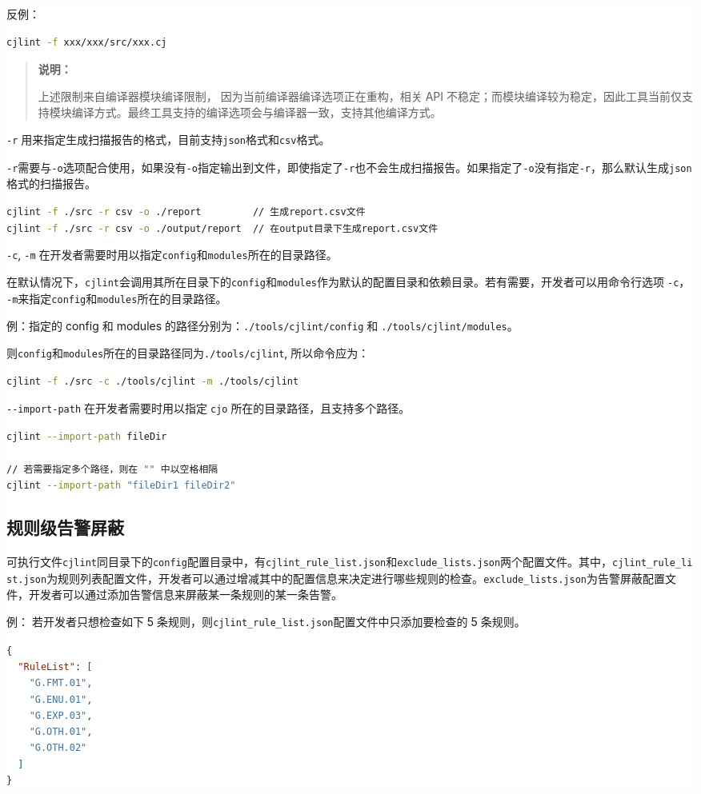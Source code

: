 反例：

```bash
cjlint -f xxx/xxx/src/xxx.cj
```

> **说明：**
>
> 上述限制来自编译器模块编译限制， 因为当前编译器编译选项正在重构，相关 API 不稳定；而模块编译较为稳定，因此工具当前仅支持模块编译方式。最终工具支持的编译选项会与编译器一致，支持其他编译方式。

`-r` 用来指定生成扫描报告的格式，目前支持`json`格式和`csv`格式。

`-r`需要与`-o`选项配合使用，如果没有`-o`指定输出到文件，即使指定了`-r`也不会生成扫描报告。如果指定了`-o`没有指定`-r`，那么默认生成`json`格式的扫描报告。

```bash
cjlint -f ./src -r csv -o ./report         // 生成report.csv文件
cjlint -f ./src -r csv -o ./output/report  // 在output目录下生成report.csv文件
```

`-c`, `-m` 在开发者需要时用以指定`config`和`modules`所在的目录路径。

在默认情况下，`cjlint`会调用其所在目录下的`config`和`modules`作为默认的配置目录和依赖目录。若有需要，开发者可以用命令行选项 `-c`， `-m`来指定`config`和`modules`所在的目录路径。

例：指定的 config 和 modules 的路径分别为：`./tools/cjlint/config` 和 `./tools/cjlint/modules`。

则`config`和`modules`所在的目录路径同为`./tools/cjlint`, 所以命令应为：

```bash
cjlint -f ./src -c ./tools/cjlint -m ./tools/cjlint
```

`--import-path` 在开发者需要时用以指定 `cjo` 所在的目录路径，且支持多个路径。

```bash
cjlint --import-path fileDir

// 若需要指定多个路径，则在 "" 中以空格相隔
cjlint --import-path "fileDir1 fileDir2"
```

## 规则级告警屏蔽

可执行文件`cjlint`同目录下的`config`配置目录中，有`cjlint_rule_list.json`和`exclude_lists.json`两个配置文件。其中，`cjlint_rule_list.json`为规则列表配置文件，开发者可以通过增减其中的配置信息来决定进行哪些规则的检查。`exclude_lists.json`为告警屏蔽配置文件，开发者可以通过添加告警信息来屏蔽某一条规则的某一条告警。

例： 若开发者只想检查如下 5 条规则，则`cjlint_rule_list.json`配置文件中只添加要检查的 5 条规则。

 ```json
 {
   "RuleList": [
     "G.FMT.01",
     "G.ENU.01",
     "G.EXP.03",
     "G.OTH.01",
     "G.OTH.02"
   ]
 }
 ```
